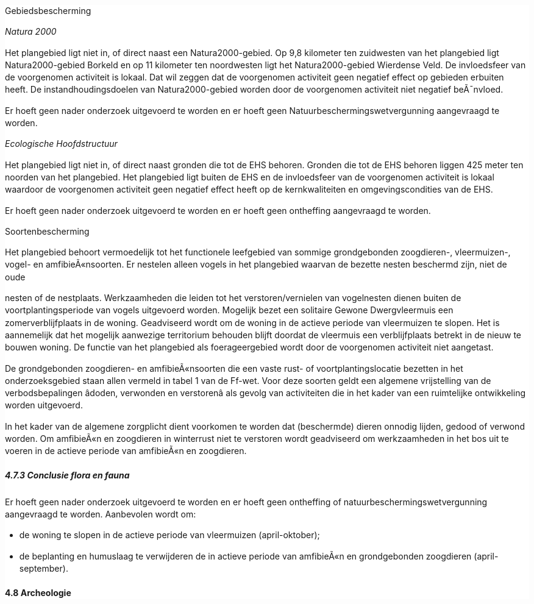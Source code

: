 Gebiedsbescherming

*Natura 2000*

Het plangebied ligt niet in, of direct naast een Natura2000\-gebied. Op 9,8 kilometer ten zuidwesten van het plangebied ligt Natura2000\-gebied Borkeld en op 11 kilometer ten noordwesten ligt het Natura2000\-gebied Wierdense Veld. De invloedsfeer van de voorgenomen activiteit is lokaal. Dat wil zeggen dat de voorgenomen activiteit geen negatief effect op gebieden erbuiten heeft. De instandhoudingsdoelen van Natura2000\-gebied worden door de voorgenomen activiteit niet negatief beÃ¯nvloed.

Er hoeft geen nader onderzoek uitgevoerd te worden en er hoeft geen Natuurbeschermingswetvergunning aangevraagd te worden.

*Ecologische Hoofdstructuur*

Het plangebied ligt niet in, of direct naast gronden die tot de EHS behoren. Gronden die tot de EHS behoren liggen 425 meter ten noorden van het plangebied. Het plangebied ligt buiten de EHS en de invloedsfeer van de voorgenomen activiteit is lokaal waardoor de voorgenomen activiteit geen negatief effect heeft op de kernkwaliteiten en omgevingscondities van de EHS.

Er hoeft geen nader onderzoek uitgevoerd te worden en er hoeft geen ontheffing aangevraagd te worden.

Soortenbescherming

Het plangebied behoort vermoedelijk tot het functionele leefgebied van sommige grondgebonden zoogdieren\-, vleermuizen\-, vogel\- en amfibieÃ«nsoorten. Er nestelen alleen vogels in het plangebied waarvan de bezette nesten beschermd zijn, niet de oude

nesten of de nestplaats. Werkzaamheden die leiden tot het verstoren/vernielen van vogelnesten dienen buiten de voortplantingsperiode van vogels uitgevoerd worden. Mogelijk bezet een solitaire Gewone Dwergvleermuis een zomerverblijfplaats in de woning. Geadviseerd wordt om de woning in de actieve periode van vleermuizen te slopen. Het is aannemelijk dat het mogelijk aanwezige territorium behouden blijft doordat de vleermuis een verblijfplaats betrekt in de nieuw te bouwen woning. De functie van het plangebied als foerageergebied wordt door de voorgenomen activiteit niet aangetast.

De grondgebonden zoogdieren\- en amfibieÃ«nsoorten die een vaste rust\- of voortplantingslocatie bezetten in het onderzoeksgebied staan allen vermeld in tabel 1 van de Ff\-wet. Voor deze soorten geldt een algemene vrijstelling van de verbodsbepalingen âdoden, verwonden en verstorenâ als gevolg van activiteiten die in het kader van een ruimtelijke ontwikkeling worden uitgevoerd.

In het kader van de algemene zorgplicht dient voorkomen te worden dat (beschermde) dieren onnodig lijden, gedood of verwond worden. Om amfibieÃ«n en zoogdieren in winterrust niet te verstoren wordt geadviseerd om werkzaamheden in het bos uit te voeren in de actieve periode van amfibieÃ«n en zoogdieren.

##### 4\.7\.3 Conclusie flora en fauna

Er hoeft geen nader onderzoek uitgevoerd te worden en er hoeft geen ontheffing of natuurbeschermingswetvergunning aangevraagd te worden. Aanbevolen wordt om:

* de woning te slopen in de actieve periode van vleermuizen (april\-oktober);

* de beplanting en humuslaag te verwijderen de in actieve periode van amfibieÃ«n en grondgebonden zoogdieren (april\-september).

#### 4\.8 Archeologie
